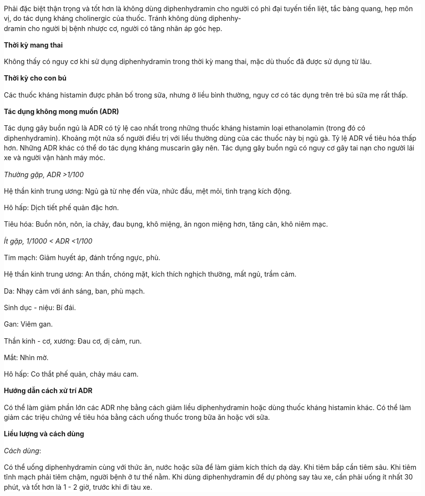 Phải đặc biệt thận trọng và tốt hơn là không dùng diphenhydramin cho người có phì đại tuyến tiền liệt, tắc bàng quang, hẹp môn vị, do tác dụng kháng cholinergic của thuốc. Tránh không dùng diphenhy-  
dramin cho người bị bệnh nhược cơ, người có tăng nhãn áp góc hẹp.

**Thời kỳ mang thai**

Không thấy có nguy cơ khi sử dụng diphenhydramin trong thời kỳ mang thai, mặc dù thuốc đã được sử dụng từ lâu.

**Thời kỳ cho con bú**

Các thuốc kháng histamin được phân bố trong sữa, nhưng ở liều bình thường, nguy cơ có tác dụng trên trẻ bú sữa mẹ rất thấp.

**Tác dụng không mong muốn (ADR)**

Tác dụng gây buồn ngủ là ADR có tỷ lệ cao nhất trong những thuốc kháng histamin loại ethanolamin (trong đó có diphenhydramin). Khoảng một nửa số người điều trị với liều thường dùng của các thuốc này bị ngủ gà. Tỷ lệ ADR về tiêu hóa thấp hơn. Những ADR khác có thể do tác dụng kháng muscarin gây nên. Tác dụng gây buồn ngủ có nguy cơ gây tai nạn cho người lái xe và người vận hành máy móc.

_Thường gặp, ADR >1/100_

Hệ thần kinh trung ương: Ngủ gà từ nhẹ đến vừa, nhức đầu, mệt mỏi, tình trạng kích động.

Hô hấp: Dịch tiết phế quản đặc hơn.

Tiêu hóa: Buồn nôn, nôn, ỉa chảy, đau bụng, khô miệng, ăn ngon miệng hơn, tăng cân, khô niêm mạc.

_Ít gặp, 1/1000 < ADR <1/100_

Tim mạch: Giảm huyết áp, đánh trống ngực, phù.

Hệ thần kinh trung ương: An thần, chóng mặt, kích thích nghịch thường, mất ngủ, trầm cảm.

Da: Nhạy cảm với ánh sáng, ban, phù mạch.

Sinh dục - niệu: Bí đái.

Gan: Viêm gan.

Thần kinh - cơ, xương: Ðau cơ, dị cảm, run.

Mắt: Nhìn mờ.

Hô hấp: Co thắt phế quản, chảy máu cam.

**Hướng dẫn cách xử trí ADR**

Có thể làm giảm phần lớn các ADR nhẹ bằng cách giảm liều diphenhydramin hoặc dùng thuốc kháng histamin khác. Có thể làm giảm các triệu chứng về tiêu hóa bằng cách uống thuốc trong bữa ăn hoặc với sữa.

**Liều lượng và cách dùng**

_Cách dùng_:

Có thể uống diphenhydramin cùng với thức ăn, nước hoặc sữa để làm giảm kích thích dạ dày. Khi tiêm bắp cần tiêm sâu. Khi tiêm tĩnh mạch phải tiêm chậm, người bệnh ở tư thế nằm. Khi dùng diphenhydramin để dự phòng say tàu xe, cần phải uống ít nhất 30 phút, và tốt hơn là 1 - 2 giờ, trước khi đi tàu xe.

